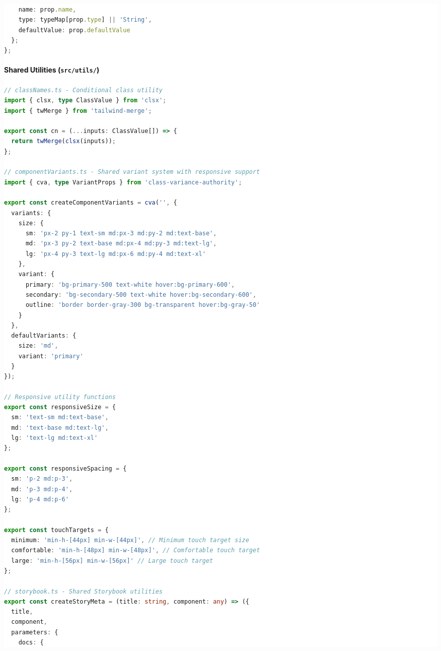 ```typescript
    name: prop.name,
    type: typeMap[prop.type] || 'String',
    defaultValue: prop.defaultValue
  };
};
```
#### Shared Utilities (`src/utils/`)
```typescript
// classNames.ts - Conditional class utility
import { clsx, type ClassValue } from 'clsx';
import { twMerge } from 'tailwind-merge';

export const cn = (...inputs: ClassValue[]) => {
  return twMerge(clsx(inputs));
};

// componentVariants.ts - Shared variant system with responsive support
import { cva, type VariantProps } from 'class-variance-authority';

export const createComponentVariants = cva('', {
  variants: {
    size: {
      sm: 'px-2 py-1 text-sm md:px-3 md:py-2 md:text-base',
      md: 'px-3 py-2 text-base md:px-4 md:py-3 md:text-lg', 
      lg: 'px-4 py-3 text-lg md:px-6 md:py-4 md:text-xl'
    },
    variant: {
      primary: 'bg-primary-500 text-white hover:bg-primary-600',
      secondary: 'bg-secondary-500 text-white hover:bg-secondary-600',
      outline: 'border border-gray-300 bg-transparent hover:bg-gray-50'
    }
  },
  defaultVariants: {
    size: 'md',
    variant: 'primary'
  }
});

// Responsive utility functions
export const responsiveSize = {
  sm: 'text-sm md:text-base',
  md: 'text-base md:text-lg',
  lg: 'text-lg md:text-xl'
};

export const responsiveSpacing = {
  sm: 'p-2 md:p-3',
  md: 'p-3 md:p-4',
  lg: 'p-4 md:p-6'
};

export const touchTargets = {
  minimum: 'min-h-[44px] min-w-[44px]', // Minimum touch target size
  comfortable: 'min-h-[48px] min-w-[48px]', // Comfortable touch target
  large: 'min-h-[56px] min-w-[56px]' // Large touch target
};

// storybook.ts - Shared Storybook utilities
export const createStoryMeta = (title: string, component: any) => ({
  title,
  component,
  parameters: {
    docs: {
```